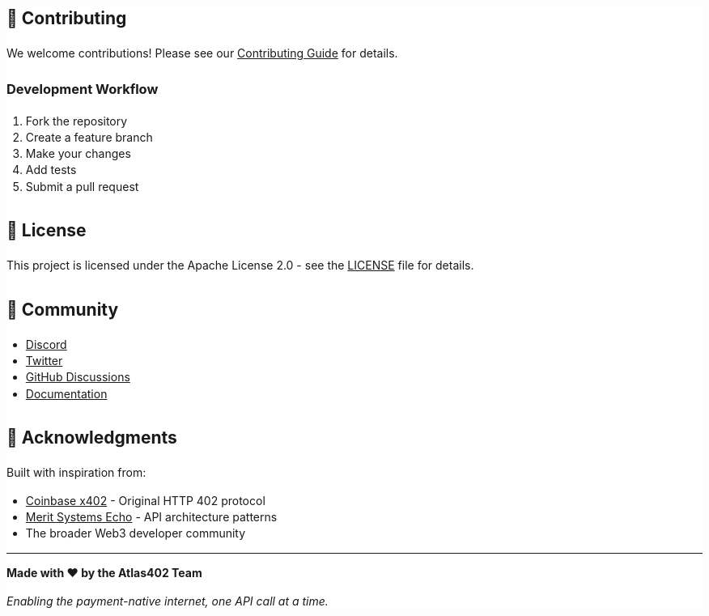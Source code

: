 ## 🤝 Contributing

We welcome contributions! Please see our [Contributing Guide](./CONTRIBUTING.md) for details.

### Development Workflow

1. Fork the repository
2. Create a feature branch
3. Make your changes
4. Add tests
5. Submit a pull request

## 📄 License

This project is licensed under the Apache License 2.0 - see the [LICENSE](./LICENSE) file for details.

## 🌟 Community

- [Discord](https://discord.gg/atlas402)
- [Twitter](https://twitter.com/atlas402)
- [GitHub Discussions](https://github.com/atlas402/atlas-utils/discussions)
- [Documentation](https://docs.atlas402.com)

## 🙏 Acknowledgments

Built with inspiration from:
- [Coinbase x402](https://github.com/coinbase/x402) - Original HTTP 402 protocol
- [Merit Systems Echo](https://github.com/Merit-Systems/echo) - API architecture patterns
- The broader Web3 developer community

---

**Made with ❤️ by the Atlas402 Team**

*Enabling the payment-native internet, one API call at a time.*
